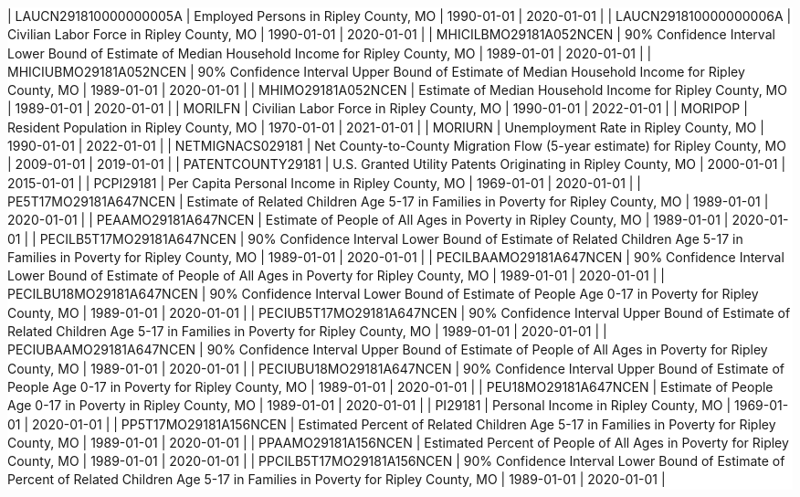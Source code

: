 | LAUCN291810000000005A     | Employed Persons in Ripley County, MO                                                                                                                                      | 1990-01-01          | 2020-01-01        |
| LAUCN291810000000006A     | Civilian Labor Force in Ripley County, MO                                                                                                                                  | 1990-01-01          | 2020-01-01        |
| MHICILBMO29181A052NCEN    | 90% Confidence Interval Lower Bound of Estimate of Median Household Income for Ripley County, MO                                                                           | 1989-01-01          | 2020-01-01        |
| MHICIUBMO29181A052NCEN    | 90% Confidence Interval Upper Bound of Estimate of Median Household Income for Ripley County, MO                                                                           | 1989-01-01          | 2020-01-01        |
| MHIMO29181A052NCEN        | Estimate of Median Household Income for Ripley County, MO                                                                                                                  | 1989-01-01          | 2020-01-01        |
| MORILFN                   | Civilian Labor Force in Ripley County, MO                                                                                                                                  | 1990-01-01          | 2022-01-01        |
| MORIPOP                   | Resident Population in Ripley County, MO                                                                                                                                   | 1970-01-01          | 2021-01-01        |
| MORIURN                   | Unemployment Rate in Ripley County, MO                                                                                                                                     | 1990-01-01          | 2022-01-01        |
| NETMIGNACS029181          | Net County-to-County Migration Flow (5-year estimate) for Ripley County, MO                                                                                                | 2009-01-01          | 2019-01-01        |
| PATENTCOUNTY29181         | U.S. Granted Utility Patents Originating in Ripley County, MO                                                                                                              | 2000-01-01          | 2015-01-01        |
| PCPI29181                 | Per Capita Personal Income in Ripley County, MO                                                                                                                            | 1969-01-01          | 2020-01-01        |
| PE5T17MO29181A647NCEN     | Estimate of Related Children Age 5-17 in Families in Poverty for Ripley County, MO                                                                                         | 1989-01-01          | 2020-01-01        |
| PEAAMO29181A647NCEN       | Estimate of People of All Ages in Poverty in Ripley County, MO                                                                                                             | 1989-01-01          | 2020-01-01        |
| PECILB5T17MO29181A647NCEN | 90% Confidence Interval Lower Bound of Estimate of Related Children Age 5-17 in Families in Poverty for Ripley County, MO                                                  | 1989-01-01          | 2020-01-01        |
| PECILBAAMO29181A647NCEN   | 90% Confidence Interval Lower Bound of Estimate of People of All Ages in Poverty for Ripley County, MO                                                                     | 1989-01-01          | 2020-01-01        |
| PECILBU18MO29181A647NCEN  | 90% Confidence Interval Lower Bound of Estimate of People Age 0-17 in Poverty for Ripley County, MO                                                                        | 1989-01-01          | 2020-01-01        |
| PECIUB5T17MO29181A647NCEN | 90% Confidence Interval Upper Bound of Estimate of Related Children Age 5-17 in Families in Poverty for Ripley County, MO                                                  | 1989-01-01          | 2020-01-01        |
| PECIUBAAMO29181A647NCEN   | 90% Confidence Interval Upper Bound of Estimate of People of All Ages in Poverty for Ripley County, MO                                                                     | 1989-01-01          | 2020-01-01        |
| PECIUBU18MO29181A647NCEN  | 90% Confidence Interval Upper Bound of Estimate of People Age 0-17 in Poverty for Ripley County, MO                                                                        | 1989-01-01          | 2020-01-01        |
| PEU18MO29181A647NCEN      | Estimate of People Age 0-17 in Poverty in Ripley County, MO                                                                                                                | 1989-01-01          | 2020-01-01        |
| PI29181                   | Personal Income in Ripley County, MO                                                                                                                                       | 1969-01-01          | 2020-01-01        |
| PP5T17MO29181A156NCEN     | Estimated Percent of Related Children Age 5-17 in Families in Poverty for Ripley County, MO                                                                                | 1989-01-01          | 2020-01-01        |
| PPAAMO29181A156NCEN       | Estimated Percent of People of All Ages in Poverty for Ripley County, MO                                                                                                   | 1989-01-01          | 2020-01-01        |
| PPCILB5T17MO29181A156NCEN | 90% Confidence Interval Lower Bound of Estimate of Percent of Related Children Age 5-17 in Families in Poverty for Ripley County, MO                                       | 1989-01-01          | 2020-01-01        |
